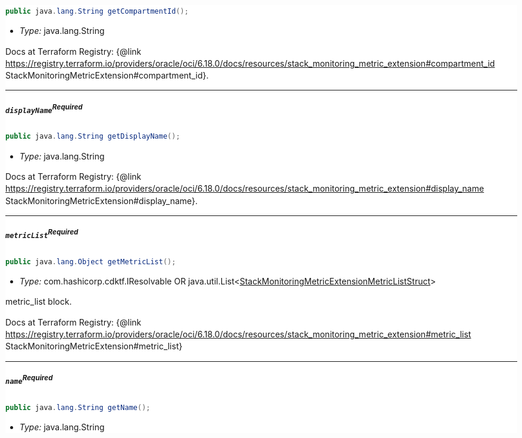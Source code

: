 ```java
public java.lang.String getCompartmentId();
```

- *Type:* java.lang.String

Docs at Terraform Registry: {@link https://registry.terraform.io/providers/oracle/oci/6.18.0/docs/resources/stack_monitoring_metric_extension#compartment_id StackMonitoringMetricExtension#compartment_id}.

---

##### `displayName`<sup>Required</sup> <a name="displayName" id="rhizo-co-terraform-provider-oci.stackMonitoringMetricExtension.StackMonitoringMetricExtensionConfig.property.displayName"></a>

```java
public java.lang.String getDisplayName();
```

- *Type:* java.lang.String

Docs at Terraform Registry: {@link https://registry.terraform.io/providers/oracle/oci/6.18.0/docs/resources/stack_monitoring_metric_extension#display_name StackMonitoringMetricExtension#display_name}.

---

##### `metricList`<sup>Required</sup> <a name="metricList" id="rhizo-co-terraform-provider-oci.stackMonitoringMetricExtension.StackMonitoringMetricExtensionConfig.property.metricList"></a>

```java
public java.lang.Object getMetricList();
```

- *Type:* com.hashicorp.cdktf.IResolvable OR java.util.List<<a href="#rhizo-co-terraform-provider-oci.stackMonitoringMetricExtension.StackMonitoringMetricExtensionMetricListStruct">StackMonitoringMetricExtensionMetricListStruct</a>>

metric_list block.

Docs at Terraform Registry: {@link https://registry.terraform.io/providers/oracle/oci/6.18.0/docs/resources/stack_monitoring_metric_extension#metric_list StackMonitoringMetricExtension#metric_list}

---

##### `name`<sup>Required</sup> <a name="name" id="rhizo-co-terraform-provider-oci.stackMonitoringMetricExtension.StackMonitoringMetricExtensionConfig.property.name"></a>

```java
public java.lang.String getName();
```

- *Type:* java.lang.String

